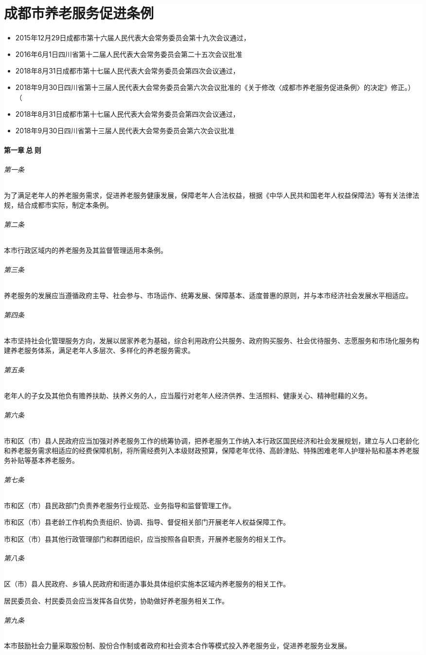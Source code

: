 # 成都市养老服务促进条例

- 2015年12月29日成都市第十六届人民代表大会常务委员会第十九次会议通过，

- 2016年6月1日四川省第十二届人民代表大会常务委员会第二十五次会议批准

- 2018年8月31日成都市第十七届人民代表大会常务委员会第四次会议通过，

- 2018年9月30日四川省第十三届人民代表大会常务委员会第六次会议批准的《关于修改〈成都市养老服务促进条例〉的决定》修正。）
  （

- 2018年8月31日成都市第十七届人民代表大会常务委员会第四次会议通过，

- 2018年9月30日四川省第十三届人民代表大会常务委员会第六次会议批准



#### 第一章 总 则

###### 第一条

为了满足老年人的养老服务需求，促进养老服务健康发展，保障老年人合法权益，根据《中华人民共和国老年人权益保障法》等有关法律法规，结合成都市实际，制定本条例。

###### 第二条

本市行政区域内的养老服务及其监督管理适用本条例。

###### 第三条

养老服务的发展应当遵循政府主导、社会参与、市场运作、统筹发展、保障基本、适度普惠的原则，并与本市经济社会发展水平相适应。

###### 第四条

本市坚持社会化管理服务方向，发展以居家养老为基础，综合利用政府公共服务、政府购买服务、社会优待服务、志愿服务和市场化服务构建养老服务体系，满足老年人多层次、多样化的养老服务需求。

###### 第五条

老年人的子女及其他负有赡养扶助、扶养义务的人，应当履行对老年人经济供养、生活照料、健康关心、精神慰藉的义务。

###### 第六条

市和区（市）县人民政府应当加强对养老服务工作的统筹协调，把养老服务工作纳入本行政区国民经济和社会发展规划，建立与人口老龄化和养老服务需求相适应的经费保障机制，将所需经费列入本级财政预算，保障老年优待、高龄津贴、特殊困难老年人护理补贴和基本养老服务补贴等基本养老服务。

###### 第七条

市和区（市）县民政部门负责养老服务行业规范、业务指导和监督管理工作。

市和区（市）县老龄工作机构负责组织、协调、指导、督促相关部门开展老年人权益保障工作。

市和区（市）县其他行政管理部门和群团组织，应当按照各自职责，开展养老服务的相关工作。

###### 第八条

区（市）县人民政府、乡镇人民政府和街道办事处具体组织实施本区域内养老服务的相关工作。

居民委员会、村民委员会应当发挥各自优势，协助做好养老服务相关工作。

###### 第九条

本市鼓励社会力量采取股份制、股份合作制或者政府和社会资本合作等模式投入养老服务业，促进养老服务业发展。
